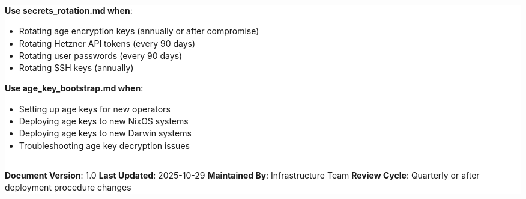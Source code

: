 **Use secrets_rotation.md when**:
- Rotating age encryption keys (annually or after compromise)
- Rotating Hetzner API tokens (every 90 days)
- Rotating user passwords (every 90 days)
- Rotating SSH keys (annually)

**Use age_key_bootstrap.md when**:
- Setting up age keys for new operators
- Deploying age keys to new NixOS systems
- Deploying age keys to new Darwin systems
- Troubleshooting age key decryption issues

---

**Document Version**: 1.0
**Last Updated**: 2025-10-29
**Maintained By**: Infrastructure Team
**Review Cycle**: Quarterly or after deployment procedure changes

